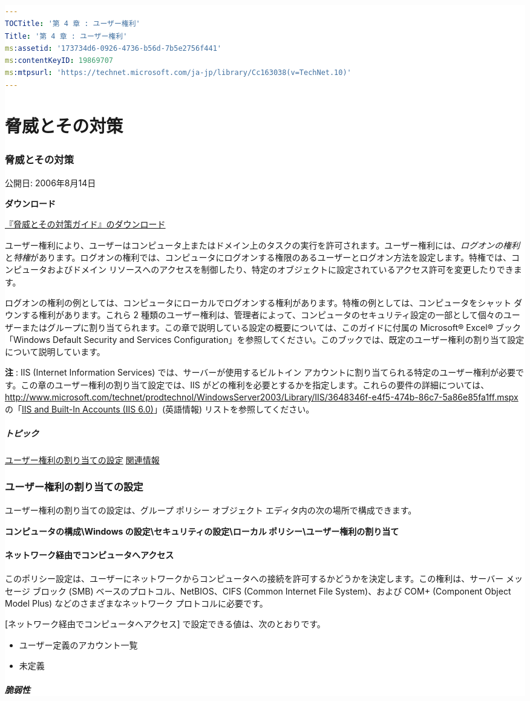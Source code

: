```yaml
---
TOCTitle: '第 4 章 : ユーザー権利'
Title: '第 4 章 : ユーザー権利'
ms:assetid: '173734d6-0926-4736-b56d-7b5e2756f441'
ms:contentKeyID: 19869707
ms:mtpsurl: 'https://technet.microsoft.com/ja-jp/library/Cc163038(v=TechNet.10)'
---
```


脅威とその対策
==============

### 脅威とその対策

公開日: 2006年8月14日

**ダウンロード**

[『脅威とその対策ガイド』のダウンロード](http://go.microsoft.com/fwlink/?linkid=15160)

ユーザー権利により、ユーザーはコンピュータ上またはドメイン上のタスクの実行を許可されます。ユーザー権利には、*ログオンの権利*と*特権*があります。ログオンの権利では、コンピュータにログオンする権限のあるユーザーとログオン方法を設定します。特権では、コンピュータおよびドメイン リソースへのアクセスを制御したり、特定のオブジェクトに設定されているアクセス許可を変更したりできます。

ログオンの権利の例としては、コンピュータにローカルでログオンする権利があります。特権の例としては、コンピュータをシャット ダウンする権利があります。これら 2 種類のユーザー権利は、管理者によって、コンピュータのセキュリティ設定の一部として個々のユーザーまたはグループに割り当てられます。この章で説明している設定の概要については、このガイドに付属の Microsoft® Excel® ブック「Windows Default Security and Services Configuration」を参照してください。このブックでは、既定のユーザー権利の割り当て設定について説明しています。

**注** : IIS (Internet Information Services) では、サーバーが使用するビルトイン アカウントに割り当てられる特定のユーザー権利が必要です。この章のユーザー権利の割り当て設定では、IIS がどの権利を必要とするかを指定します。これらの要件の詳細については、http://www.microsoft.com/technet/prodtechnol/WindowsServer2003/Library/IIS/3648346f-e4f5-474b-86c7-5a86e85fa1ff.mspx の「[IIS and Built-In Accounts (IIS 6.0)](http://www.microsoft.com/technet/prodtechnol/windowsserver2003/library/iis/3648346f-e4f5-474b-86c7-5a86e85fa1ff.mspx)」(英語情報) リストを参照してください。

##### トピック

[](#ebaa)[ユーザー権利の割り当ての設定](#ebaa)
[](#eaaa)[関連情報](#eaaa)

### ユーザー権利の割り当ての設定

ユーザー権利の割り当ての設定は、グループ ポリシー オブジェクト エディタ内の次の場所で構成できます。

**コンピュータの構成\\Windows の設定\\セキュリティの設定\\ローカル ポリシー\\ユーザー権利の割り当て**

#### ネットワーク経由でコンピュータへアクセス

このポリシー設定は、ユーザーにネットワークからコンピュータへの接続を許可するかどうかを決定します。この権利は、サーバー メッセージ ブロック (SMB) ベースのプロトコル、NetBIOS、CIFS (Common Internet File System)、および COM+ (Component Object Model Plus) などのさまざまなネットワーク プロトコルに必要です。

\[ネットワーク経由でコンピュータへアクセス\] で設定できる値は、次のとおりです。

-   ユーザー定義のアカウント一覧

-   未定義

##### 脆弱性
